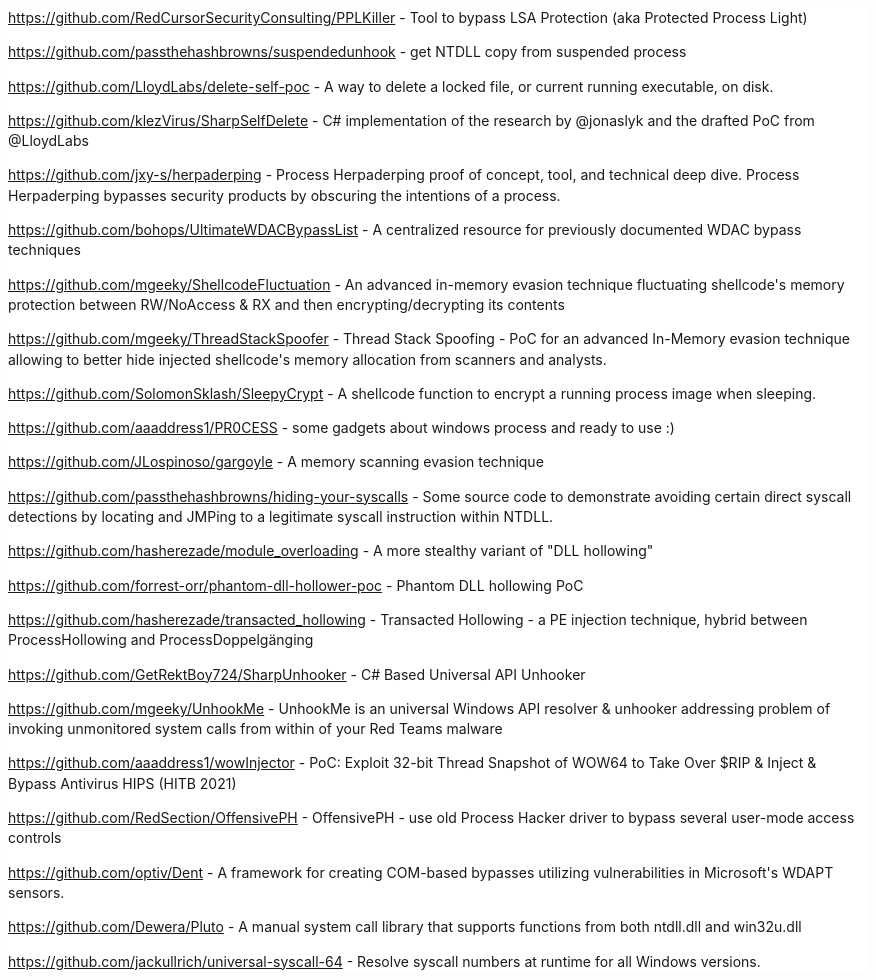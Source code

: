 https://github.com/RedCursorSecurityConsulting/PPLKiller - Tool to bypass LSA Protection (aka Protected Process Light)

https://github.com/passthehashbrowns/suspendedunhook - get NTDLL copy from suspended process

https://github.com/LloydLabs/delete-self-poc - A way to delete a locked file, or current running executable, on disk.

https://github.com/klezVirus/SharpSelfDelete - C# implementation of the research by @jonaslyk and the drafted PoC from @LloydLabs

https://github.com/jxy-s/herpaderping - Process Herpaderping proof of concept, tool, and technical deep dive. Process Herpaderping bypasses security products by obscuring the intentions of a process.

https://github.com/bohops/UltimateWDACBypassList - A centralized resource for previously documented WDAC bypass techniques

https://github.com/mgeeky/ShellcodeFluctuation - An advanced in-memory evasion technique fluctuating shellcode's memory protection between RW/NoAccess & RX and then encrypting/decrypting its contents

https://github.com/mgeeky/ThreadStackSpoofer - Thread Stack Spoofing - PoC for an advanced In-Memory evasion technique allowing to better hide injected shellcode's memory allocation from scanners and analysts.

https://github.com/SolomonSklash/SleepyCrypt - A shellcode function to encrypt a running process image when sleeping.

https://github.com/aaaddress1/PR0CESS - some gadgets about windows process and ready to use :)

https://github.com/JLospinoso/gargoyle - A memory scanning evasion technique

https://github.com/passthehashbrowns/hiding-your-syscalls - Some source code to demonstrate avoiding certain direct syscall detections by locating and JMPing to a legitimate syscall instruction within NTDLL.

https://github.com/hasherezade/module_overloading - A more stealthy variant of "DLL hollowing"

https://github.com/forrest-orr/phantom-dll-hollower-poc - Phantom DLL hollowing PoC

https://github.com/hasherezade/transacted_hollowing - Transacted Hollowing - a PE injection technique, hybrid between ProcessHollowing and ProcessDoppelgänging

https://github.com/GetRektBoy724/SharpUnhooker - C# Based Universal API Unhooker

https://github.com/mgeeky/UnhookMe - UnhookMe is an universal Windows API resolver & unhooker addressing problem of invoking unmonitored system calls from within of your Red Teams malware

https://github.com/aaaddress1/wowInjector - PoC: Exploit 32-bit Thread Snapshot of WOW64 to Take Over $RIP & Inject & Bypass Antivirus HIPS (HITB 2021)

https://github.com/RedSection/OffensivePH - OffensivePH - use old Process Hacker driver to bypass several user-mode access controls

https://github.com/optiv/Dent - A framework for creating COM-based bypasses utilizing vulnerabilities in Microsoft's WDAPT sensors.

https://github.com/Dewera/Pluto - A manual system call library that supports functions from both ntdll.dll and win32u.dll

https://github.com/jackullrich/universal-syscall-64 - Resolve syscall numbers at runtime for all Windows versions.
